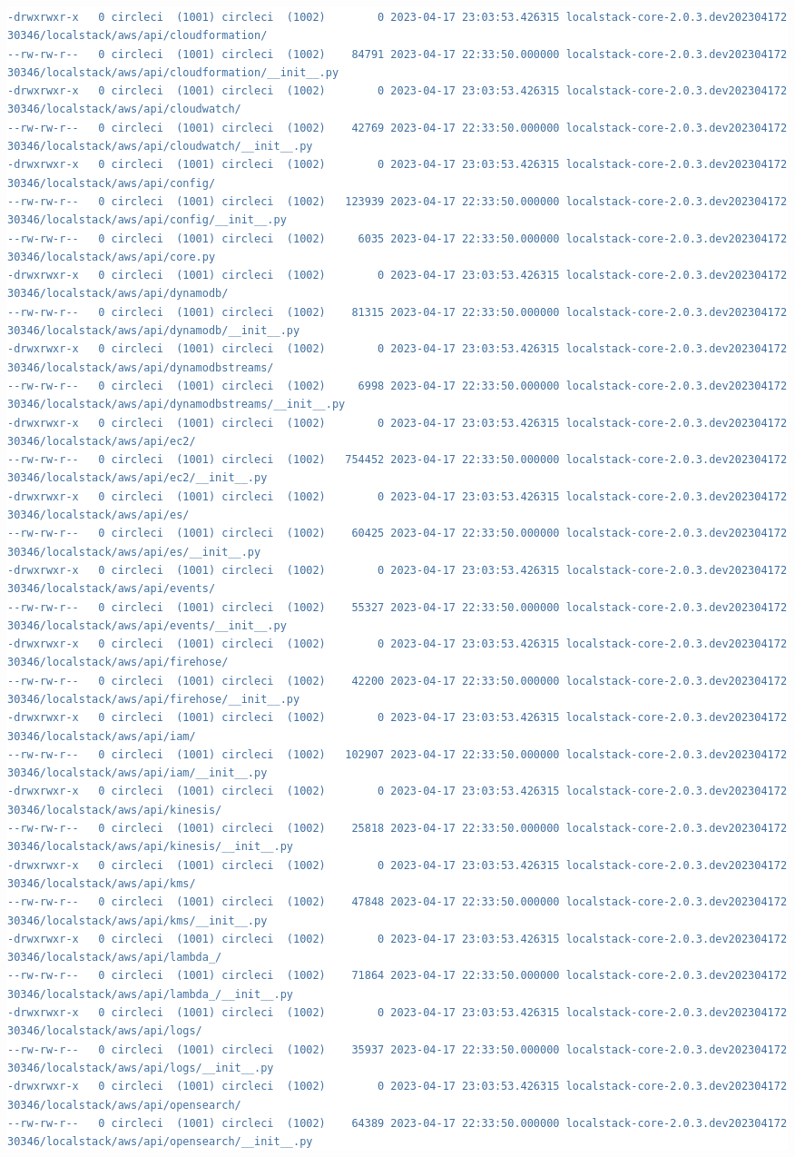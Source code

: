 ```diff
-drwxrwxr-x   0 circleci  (1001) circleci  (1002)        0 2023-04-17 23:03:53.426315 localstack-core-2.0.3.dev20230417230346/localstack/aws/api/cloudformation/
--rw-rw-r--   0 circleci  (1001) circleci  (1002)    84791 2023-04-17 22:33:50.000000 localstack-core-2.0.3.dev20230417230346/localstack/aws/api/cloudformation/__init__.py
-drwxrwxr-x   0 circleci  (1001) circleci  (1002)        0 2023-04-17 23:03:53.426315 localstack-core-2.0.3.dev20230417230346/localstack/aws/api/cloudwatch/
--rw-rw-r--   0 circleci  (1001) circleci  (1002)    42769 2023-04-17 22:33:50.000000 localstack-core-2.0.3.dev20230417230346/localstack/aws/api/cloudwatch/__init__.py
-drwxrwxr-x   0 circleci  (1001) circleci  (1002)        0 2023-04-17 23:03:53.426315 localstack-core-2.0.3.dev20230417230346/localstack/aws/api/config/
--rw-rw-r--   0 circleci  (1001) circleci  (1002)   123939 2023-04-17 22:33:50.000000 localstack-core-2.0.3.dev20230417230346/localstack/aws/api/config/__init__.py
--rw-rw-r--   0 circleci  (1001) circleci  (1002)     6035 2023-04-17 22:33:50.000000 localstack-core-2.0.3.dev20230417230346/localstack/aws/api/core.py
-drwxrwxr-x   0 circleci  (1001) circleci  (1002)        0 2023-04-17 23:03:53.426315 localstack-core-2.0.3.dev20230417230346/localstack/aws/api/dynamodb/
--rw-rw-r--   0 circleci  (1001) circleci  (1002)    81315 2023-04-17 22:33:50.000000 localstack-core-2.0.3.dev20230417230346/localstack/aws/api/dynamodb/__init__.py
-drwxrwxr-x   0 circleci  (1001) circleci  (1002)        0 2023-04-17 23:03:53.426315 localstack-core-2.0.3.dev20230417230346/localstack/aws/api/dynamodbstreams/
--rw-rw-r--   0 circleci  (1001) circleci  (1002)     6998 2023-04-17 22:33:50.000000 localstack-core-2.0.3.dev20230417230346/localstack/aws/api/dynamodbstreams/__init__.py
-drwxrwxr-x   0 circleci  (1001) circleci  (1002)        0 2023-04-17 23:03:53.426315 localstack-core-2.0.3.dev20230417230346/localstack/aws/api/ec2/
--rw-rw-r--   0 circleci  (1001) circleci  (1002)   754452 2023-04-17 22:33:50.000000 localstack-core-2.0.3.dev20230417230346/localstack/aws/api/ec2/__init__.py
-drwxrwxr-x   0 circleci  (1001) circleci  (1002)        0 2023-04-17 23:03:53.426315 localstack-core-2.0.3.dev20230417230346/localstack/aws/api/es/
--rw-rw-r--   0 circleci  (1001) circleci  (1002)    60425 2023-04-17 22:33:50.000000 localstack-core-2.0.3.dev20230417230346/localstack/aws/api/es/__init__.py
-drwxrwxr-x   0 circleci  (1001) circleci  (1002)        0 2023-04-17 23:03:53.426315 localstack-core-2.0.3.dev20230417230346/localstack/aws/api/events/
--rw-rw-r--   0 circleci  (1001) circleci  (1002)    55327 2023-04-17 22:33:50.000000 localstack-core-2.0.3.dev20230417230346/localstack/aws/api/events/__init__.py
-drwxrwxr-x   0 circleci  (1001) circleci  (1002)        0 2023-04-17 23:03:53.426315 localstack-core-2.0.3.dev20230417230346/localstack/aws/api/firehose/
--rw-rw-r--   0 circleci  (1001) circleci  (1002)    42200 2023-04-17 22:33:50.000000 localstack-core-2.0.3.dev20230417230346/localstack/aws/api/firehose/__init__.py
-drwxrwxr-x   0 circleci  (1001) circleci  (1002)        0 2023-04-17 23:03:53.426315 localstack-core-2.0.3.dev20230417230346/localstack/aws/api/iam/
--rw-rw-r--   0 circleci  (1001) circleci  (1002)   102907 2023-04-17 22:33:50.000000 localstack-core-2.0.3.dev20230417230346/localstack/aws/api/iam/__init__.py
-drwxrwxr-x   0 circleci  (1001) circleci  (1002)        0 2023-04-17 23:03:53.426315 localstack-core-2.0.3.dev20230417230346/localstack/aws/api/kinesis/
--rw-rw-r--   0 circleci  (1001) circleci  (1002)    25818 2023-04-17 22:33:50.000000 localstack-core-2.0.3.dev20230417230346/localstack/aws/api/kinesis/__init__.py
-drwxrwxr-x   0 circleci  (1001) circleci  (1002)        0 2023-04-17 23:03:53.426315 localstack-core-2.0.3.dev20230417230346/localstack/aws/api/kms/
--rw-rw-r--   0 circleci  (1001) circleci  (1002)    47848 2023-04-17 22:33:50.000000 localstack-core-2.0.3.dev20230417230346/localstack/aws/api/kms/__init__.py
-drwxrwxr-x   0 circleci  (1001) circleci  (1002)        0 2023-04-17 23:03:53.426315 localstack-core-2.0.3.dev20230417230346/localstack/aws/api/lambda_/
--rw-rw-r--   0 circleci  (1001) circleci  (1002)    71864 2023-04-17 22:33:50.000000 localstack-core-2.0.3.dev20230417230346/localstack/aws/api/lambda_/__init__.py
-drwxrwxr-x   0 circleci  (1001) circleci  (1002)        0 2023-04-17 23:03:53.426315 localstack-core-2.0.3.dev20230417230346/localstack/aws/api/logs/
--rw-rw-r--   0 circleci  (1001) circleci  (1002)    35937 2023-04-17 22:33:50.000000 localstack-core-2.0.3.dev20230417230346/localstack/aws/api/logs/__init__.py
-drwxrwxr-x   0 circleci  (1001) circleci  (1002)        0 2023-04-17 23:03:53.426315 localstack-core-2.0.3.dev20230417230346/localstack/aws/api/opensearch/
--rw-rw-r--   0 circleci  (1001) circleci  (1002)    64389 2023-04-17 22:33:50.000000 localstack-core-2.0.3.dev20230417230346/localstack/aws/api/opensearch/__init__.py
```